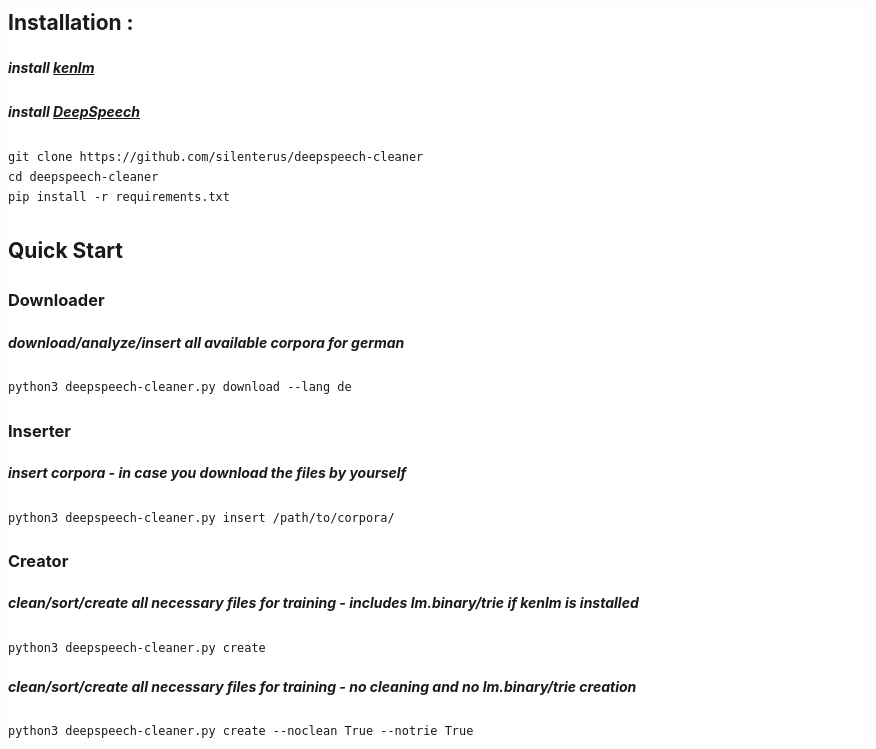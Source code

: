 
 

## Installation :

##### install [kenlm](https://github.com/kpu/kenlm)
##### install [DeepSpeech](https://github.com/mozilla/DeepSpeech)

```
git clone https://github.com/silenterus/deepspeech-cleaner
cd deepspeech-cleaner
pip install -r requirements.txt
```





## Quick Start


### Downloader
##### download/analyze/insert all available corpora for german
```
python3 deepspeech-cleaner.py download --lang de

```


### Inserter
##### insert corpora - in case you download the files by yourself
```
python3 deepspeech-cleaner.py insert /path/to/corpora/ 

```


### Creator
##### clean/sort/create all necessary files for training - includes lm.binary/trie if kenlm is installed
```
python3 deepspeech-cleaner.py create 

```
##### clean/sort/create all necessary files for training - no cleaning and no lm.binary/trie creation
```
python3 deepspeech-cleaner.py create --noclean True --notrie True

```


